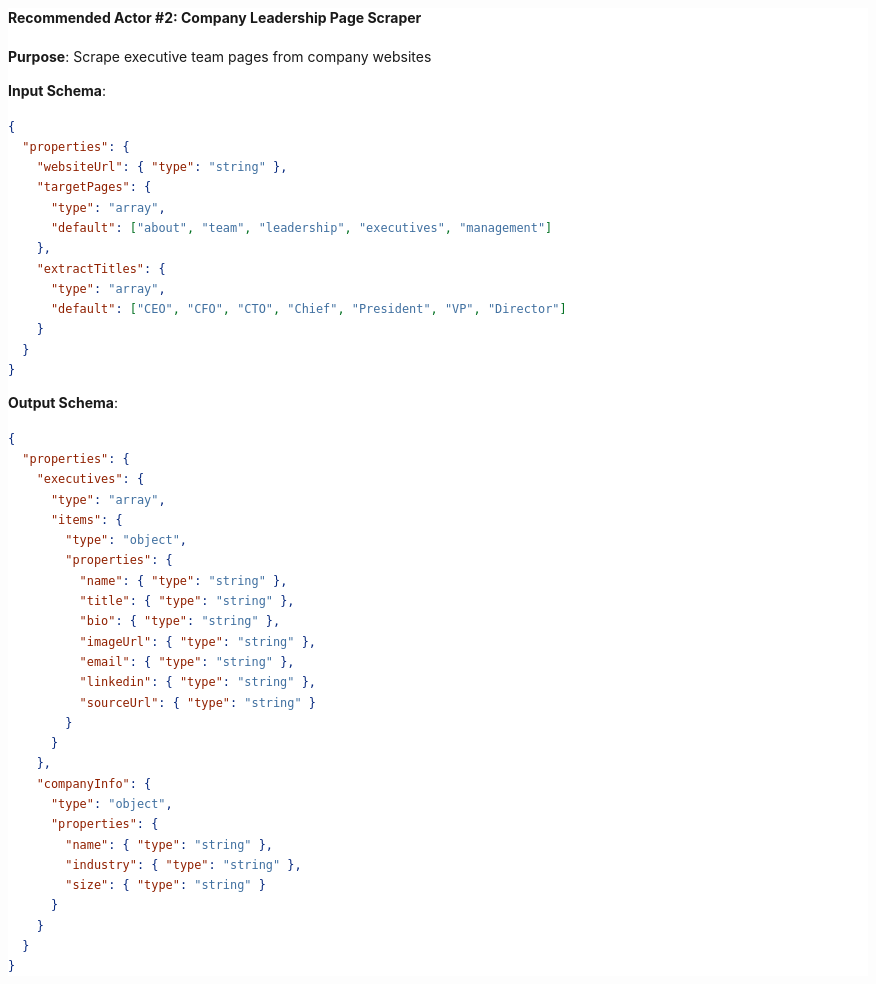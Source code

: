 
#### **Recommended Actor #2: Company Leadership Page Scraper**
**Purpose**: Scrape executive team pages from company websites

**Input Schema**:
```json
{
  "properties": {
    "websiteUrl": { "type": "string" },
    "targetPages": {
      "type": "array",
      "default": ["about", "team", "leadership", "executives", "management"]
    },
    "extractTitles": {
      "type": "array",
      "default": ["CEO", "CFO", "CTO", "Chief", "President", "VP", "Director"]
    }
  }
}
```

**Output Schema**:
```json
{
  "properties": {
    "executives": {
      "type": "array",
      "items": {
        "type": "object",
        "properties": {
          "name": { "type": "string" },
          "title": { "type": "string" },
          "bio": { "type": "string" },
          "imageUrl": { "type": "string" },
          "email": { "type": "string" },
          "linkedin": { "type": "string" },
          "sourceUrl": { "type": "string" }
        }
      }
    },
    "companyInfo": {
      "type": "object",
      "properties": {
        "name": { "type": "string" },
        "industry": { "type": "string" },
        "size": { "type": "string" }
      }
    }
  }
}
```
